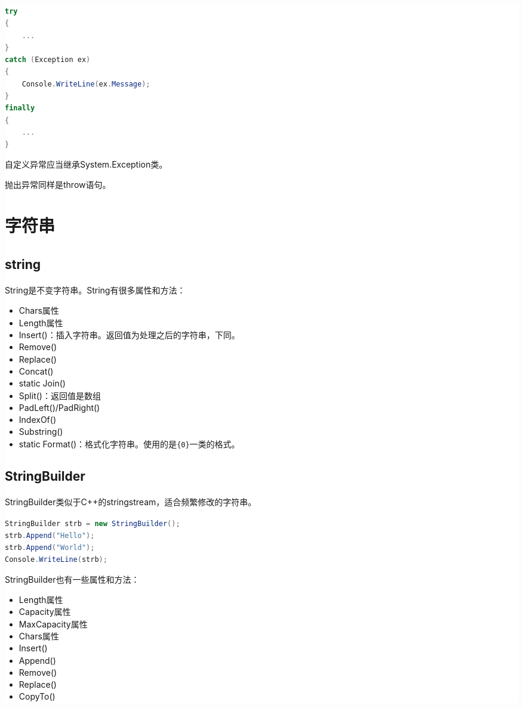 ```cs
try
{
    ...
}
catch (Exception ex)
{
    Console.WriteLine(ex.Message);
}
finally
{
    ...
}
```

自定义异常应当继承System.Exception类。

抛出异常同样是throw语句。

# 字符串

## string

String是不变字符串。String有很多属性和方法：

* Chars属性
* Length属性
* Insert()：插入字符串。返回值为处理之后的字符串，下同。
* Remove()
* Replace()
* Concat()
* static Join()
* Split()：返回值是数组
* PadLeft()/PadRight()
* IndexOf()
* Substring()
* static Format()：格式化字符串。使用的是`{0}`一类的格式。

## StringBuilder

StringBuilder类似于C++的stringstream，适合频繁修改的字符串。

```cs
StringBuilder strb = new StringBuilder();
strb.Append("Hello");
strb.Append("World");
Console.WriteLine(strb);
```

StringBuilder也有一些属性和方法：

* Length属性
* Capacity属性
* MaxCapacity属性
* Chars属性
* Insert()
* Append()
* Remove()
* Replace()
* CopyTo()
